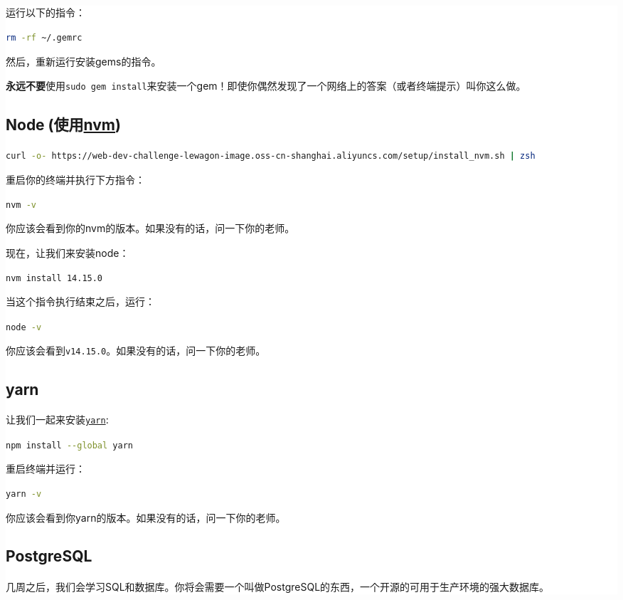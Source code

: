 运行以下的指令：

```bash
rm -rf ~/.gemrc
```

然后，重新运行安装gems的指令。

**永远不要**使用`sudo gem install`来安装一个gem！即使你偶然发现了一个网络上的答案（或者终端提示）叫你这么做。


## Node (使用[nvm](https://github.com/nvm-sh/nvm))

```bash
curl -o- https://web-dev-challenge-lewagon-image.oss-cn-shanghai.aliyuncs.com/setup/install_nvm.sh | zsh
```

重启你的终端并执行下方指令：

```bash
nvm -v
```

你应该会看到你的nvm的版本。如果没有的话，问一下你的老师。

现在，让我们来安装node：

```bash
nvm install 14.15.0
```

当这个指令执行结束之后，运行：

```bash
node -v
```

你应该会看到`v14.15.0`。如果没有的话，问一下你的老师。


## yarn

让我们一起来安装[`yarn`](https://classic.yarnpkg.com/en/docs/install):

```bash
npm install --global yarn
```

重启终端并运行：

```bash
yarn -v
```

你应该会看到你yarn的版本。如果没有的话，问一下你的老师。


## PostgreSQL

几周之后，我们会学习SQL和数据库。你将会需要一个叫做PostgreSQL的东西，一个开源的可用于生产环境的强大数据库。
